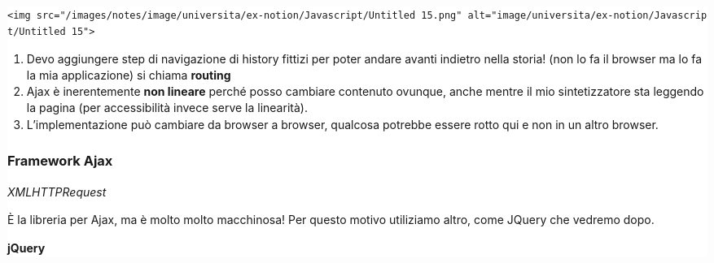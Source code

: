     <img src="/images/notes/image/universita/ex-notion/Javascript/Untitled 15.png" alt="image/universita/ex-notion/Javascript/Untitled 15">

1. Devo aggiungere step di navigazione di history fittizi per poter andare avanti indietro nella storia! (non lo fa il browser ma lo fa la mia applicazione) si chiama **routing**
2. Ajax è inerentemente **non lineare** perché posso cambiare contenuto ovunque, anche mentre il mio sintetizzatore sta leggendo la pagina (per accessibilità invece serve la linearità).
3. L’implementazione può cambiare da browser a browser, qualcosa potrebbe essere rotto qui e non in un altro browser.

### Framework Ajax

*XMLHTTPRequest*

È la libreria per Ajax, ma è molto molto macchinosa! Per questo motivo utiliziamo altro, come JQuery che vedremo dopo.

**jQuery**
